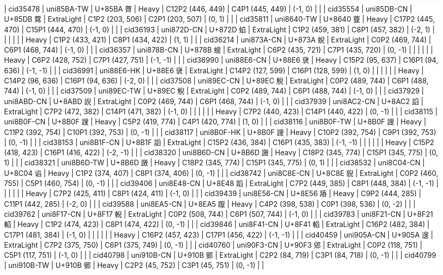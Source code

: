 | cid35478 | uni85BA-TW | U+85BA 薺 | Heavy | C12P2 (446, 449) | C4P1 (445, 449) | (-1, 0) |  |
| cid35554 | uni85DB-CN | U+85DB 藛 | ExtraLight | C1P2 (203, 506) | C2P1 (203, 507) | (0, 1) |  |
| cid35811 | uni8640-TW | U+8640 虀 | Heavy | C17P2 (445, 470) | C15P1 (444, 470) | (-1, 0) |  |
| cid36193 | uni872D-CN | U+872D 蜭 | ExtraLight | C1P2 (459, 381) | C8P1 (457, 382) | (-2, 1) |  |
|      |            |             | Heavy | C1P2 (433, 421) | C8P1 (434, 422) | (1, 1) |  |
| cid36214 | uni873A-CN | U+873A 蜺 | ExtraLight | C0P2 (469, 744) | C6P1 (468, 744) | (-1, 0) |  |
| cid36357 | uni878B-CN | U+878B 螋 | ExtraLight | C6P2 (435, 721) | C7P1 (435, 720) | (0, -1) |  |
|      |            |             | Heavy | C6P2 (428, 752) | C7P1 (427, 751) | (-1, -1) |  |
| cid36990 | uni88E6-CN | U+88E6 裦 | Heavy | C15P2 (95, 637) | C16P1 (94, 636) | (-1, -1) |  |
| cid36991 | uni88E6-HK | U+88E6 裦 | ExtraLight | C14P2 (127, 599) | C16P1 (128, 599) | (1, 0) |  |
|      |            |             | Heavy | C14P2 (96, 636) | C16P1 (94, 636) | (-2, 0) |  |
| cid37508 | uni89EC-CN | U+89EC 觬 | ExtraLight | C0P2 (489, 744) | C6P1 (488, 744) | (-1, 0) |  |
| cid37509 | uni89EC-TW | U+89EC 觬 | ExtraLight | C0P2 (489, 744) | C6P1 (488, 744) | (-1, 0) |  |
| cid37929 | uni8ABD-CN | U+8ABD 誽 | ExtraLight | C0P2 (469, 744) | C6P1 (468, 744) | (-1, 0) |  |
| cid37939 | uni8AC2-CN | U+8AC2 諂 | ExtraLight | C7P2 (472, 382) | C14P1 (471, 382) | (-1, 0) |  |
|      |            |             | Heavy | C7P2 (440, 423) | C14P1 (440, 422) | (0, -1) |  |
| cid38115 | uni8B0F-CN | U+8B0F 謏 | Heavy | C5P2 (419, 774) | C4P1 (420, 774) | (1, 0) |  |
| cid38116 | uni8B0F-TW | U+8B0F 謏 | Heavy | C11P2 (392, 754) | C10P1 (392, 753) | (0, -1) |  |
| cid38117 | uni8B0F-HK | U+8B0F 謏 | Heavy | C10P2 (392, 754) | C9P1 (392, 753) | (0, -1) |  |
| cid38153 | uni8B1F-CN | U+8B1F 謟 | ExtraLight | C15P2 (436, 384) | C16P1 (435, 383) | (-1, -1) |  |
|      |            |             | Heavy | C15P2 (418, 423) | C16P1 (416, 422) | (-2, -1) |  |
| cid38320 | uni8B6D-CN | U+8B6D 譭 | Heavy | C18P2 (345, 774) | C15P1 (345, 775) | (0, 1) |  |
| cid38321 | uni8B6D-TW | U+8B6D 譭 | Heavy | C18P2 (345, 774) | C15P1 (345, 775) | (0, 1) |  |
| cid38532 | uni8C04-CN | U+8C04 谄 | Heavy | C1P2 (374, 407) | C8P1 (374, 406) | (0, -1) |  |
| cid38742 | uni8C8E-CN | U+8C8E 貎 | ExtraLight | C0P2 (460, 755) | C5P1 (460, 754) | (0, -1) |  |
| cid39406 | uni8E48-CN | U+8E48 蹈 | ExtraLight | C7P2 (449, 385) | C8P1 (448, 384) | (-1, -1) |  |
|      |            |             | Heavy | C7P2 (425, 411) | C8P1 (424, 411) | (-1, 0) |  |
| cid39439 | uni8E56-CN | U+8E56 蹖 | Heavy | C9P2 (444, 285) | C11P1 (442, 285) | (-2, 0) |  |
| cid39588 | uni8EA5-CN | U+8EA5 躥 | Heavy | C4P2 (398, 538) | C0P1 (398, 536) | (0, -2) |  |
| cid39762 | uni8F17-CN | U+8F17 輗 | ExtraLight | C0P2 (508, 744) | C6P1 (507, 744) | (-1, 0) |  |
| cid39783 | uni8F21-CN | U+8F21 輡 | Heavy | C1P2 (474, 423) | C8P1 (474, 422) | (0, -1) |  |
| cid39846 | uni8F41-CN | U+8F41 轁 | ExtraLight | C16P2 (482, 384) | C17P1 (481, 384) | (-1, 0) |  |
|      |            |             | Heavy | C16P2 (457, 423) | C17P1 (456, 422) | (-1, -1) |  |
| cid40459 | uni905A-CN | U+905A 遚 | ExtraLight | C7P2 (375, 750) | C6P1 (375, 749) | (0, -1) |  |
| cid40760 | uni90F3-CN | U+90F3 郳 | ExtraLight | C0P2 (118, 751) | C5P1 (117, 751) | (-1, 0) |  |
| cid40798 | uni910B-CN | U+910B 鄋 | ExtraLight | C2P2 (84, 719) | C3P1 (84, 718) | (0, -1) |  |
| cid40799 | uni910B-TW | U+910B 鄋 | Heavy | C2P2 (45, 752) | C3P1 (45, 751) | (0, -1) |  |